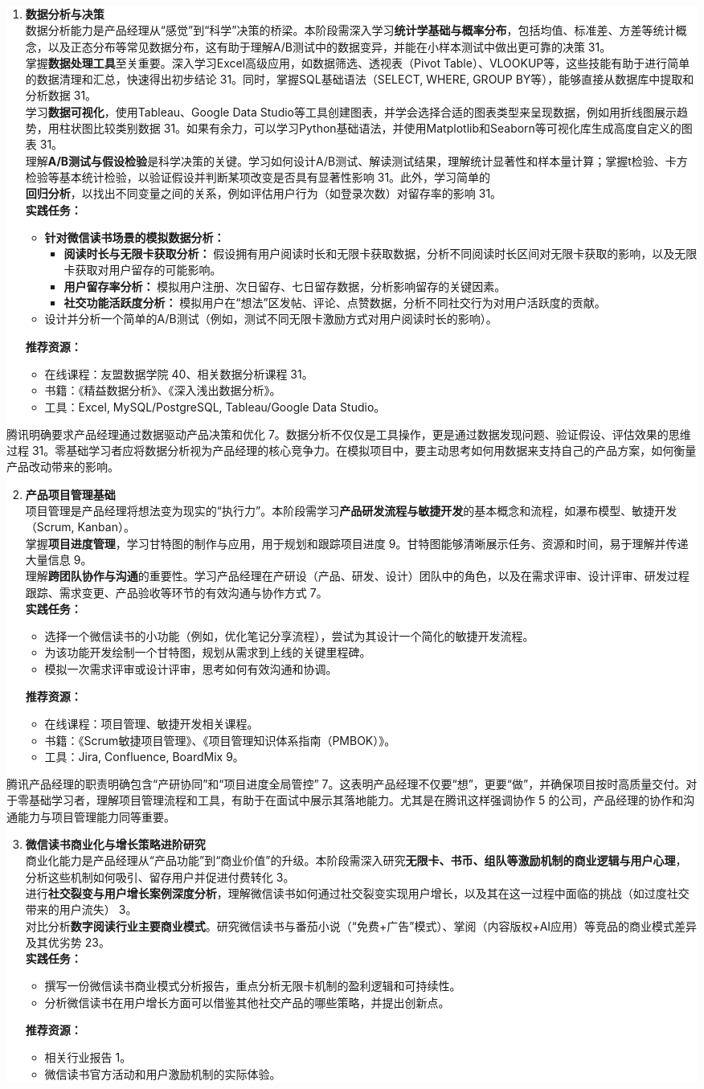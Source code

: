 1. **数据分析与决策**  
   数据分析能力是产品经理从“感觉”到“科学”决策的桥梁。本阶段需深入学习**统计学基础与概率分布**，包括均值、标准差、方差等统计概念，以及正态分布等常见数据分布，这有助于理解A/B测试中的数据变异，并能在小样本测试中做出更可靠的决策 31。  
   掌握**数据处理工具**至关重要。深入学习Excel高级应用，如数据筛选、透视表（Pivot Table）、VLOOKUP等，这些技能有助于进行简单的数据清理和汇总，快速得出初步结论 31。同时，掌握SQL基础语法（SELECT, WHERE, GROUP BY等），能够直接从数据库中提取和分析数据 31。  
   学习**数据可视化**，使用Tableau、Google Data Studio等工具创建图表，并学会选择合适的图表类型来呈现数据，例如用折线图展示趋势，用柱状图比较类别数据 31。如果有余力，可以学习Python基础语法，并使用Matplotlib和Seaborn等可视化库生成高度自定义的图表 31。  
   理解**A/B测试与假设检验**是科学决策的关键。学习如何设计A/B测试、解读测试结果，理解统计显著性和样本量计算；掌握t检验、卡方检验等基本统计检验，以验证假设并判断某项改变是否具有显著性影响 31。此外，学习简单的  
   **回归分析**，以找出不同变量之间的关系，例如评估用户行为（如登录次数）对留存率的影响 31。  
   **实践任务：**  
   * **针对微信读书场景的模拟数据分析：**  
     * **阅读时长与无限卡获取分析：** 假设拥有用户阅读时长和无限卡获取数据，分析不同阅读时长区间对无限卡获取的影响，以及无限卡获取对用户留存的可能影响。  
     * **用户留存率分析：** 模拟用户注册、次日留存、七日留存数据，分析影响留存的关键因素。  
     * **社交功能活跃度分析：** 模拟用户在“想法”区发帖、评论、点赞数据，分析不同社交行为对用户活跃度的贡献。  
   * 设计并分析一个简单的A/B测试（例如，测试不同无限卡激励方式对用户阅读时长的影响）。

   **推荐资源：**

   * 在线课程：友盟数据学院 40、相关数据分析课程 31。  
   * 书籍：《精益数据分析》、《深入浅出数据分析》。  
   * 工具：Excel, MySQL/PostgreSQL, Tableau/Google Data Studio。

腾讯明确要求产品经理通过数据驱动产品决策和优化 7。数据分析不仅仅是工具操作，更是通过数据发现问题、验证假设、评估效果的思维过程 31。零基础学习者应将数据分析视为产品经理的核心竞争力。在模拟项目中，要主动思考如何用数据来支持自己的产品方案，如何衡量产品改动带来的影响。

2. **产品项目管理基础**  
   项目管理是产品经理将想法变为现实的“执行力”。本阶段需学习**产品研发流程与敏捷开发**的基本概念和流程，如瀑布模型、敏捷开发（Scrum, Kanban）。  
   掌握**项目进度管理**，学习甘特图的制作与应用，用于规划和跟踪项目进度 9。甘特图能够清晰展示任务、资源和时间，易于理解并传递大量信息 9。  
   理解**跨团队协作与沟通**的重要性。学习产品经理在产研设（产品、研发、设计）团队中的角色，以及在需求评审、设计评审、研发过程跟踪、需求变更、产品验收等环节的有效沟通与协作方式 7。  
   **实践任务：**  
   * 选择一个微信读书的小功能（例如，优化笔记分享流程），尝试为其设计一个简化的敏捷开发流程。  
   * 为该功能开发绘制一个甘特图，规划从需求到上线的关键里程碑。  
   * 模拟一次需求评审或设计评审，思考如何有效沟通和协调。

   **推荐资源：**

   * 在线课程：项目管理、敏捷开发相关课程。  
   * 书籍：《Scrum敏捷项目管理》、《项目管理知识体系指南（PMBOK）》。  
   * 工具：Jira, Confluence, BoardMix 9。

腾讯产品经理的职责明确包含“产研协同”和“项目进度全局管控” 7。这表明产品经理不仅要“想”，更要“做”，并确保项目按时高质量交付。对于零基础学习者，理解项目管理流程和工具，有助于在面试中展示其落地能力。尤其是在腾讯这样强调协作 5 的公司，产品经理的协作和沟通能力与项目管理能力同等重要。

3. **微信读书商业化与增长策略进阶研究**  
   商业化能力是产品经理从“产品功能”到“商业价值”的升级。本阶段需深入研究**无限卡、书币、组队等激励机制的商业逻辑与用户心理**，分析这些机制如何吸引、留存用户并促进付费转化 3。  
   进行**社交裂变与用户增长案例深度分析**，理解微信读书如何通过社交裂变实现用户增长，以及其在这一过程中面临的挑战（如过度社交带来的用户流失） 3。  
   对比分析**数字阅读行业主要商业模式**。研究微信读书与番茄小说（“免费+广告”模式）、掌阅（内容版权+AI应用）等竞品的商业模式差异及其优劣势 23。  
   **实践任务：**  
   * 撰写一份微信读书商业模式分析报告，重点分析无限卡机制的盈利逻辑和可持续性。  
   * 分析微信读书在用户增长方面可以借鉴其他社交产品的哪些策略，并提出创新点。

   **推荐资源：**

   * 相关行业报告 1。  
   * 微信读书官方活动和用户激励机制的实际体验。
